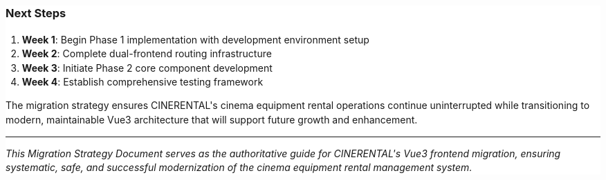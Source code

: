 ### Next Steps

1. **Week 1**: Begin Phase 1 implementation with development environment setup
2. **Week 2**: Complete dual-frontend routing infrastructure
3. **Week 3**: Initiate Phase 2 core component development
4. **Week 4**: Establish comprehensive testing framework

The migration strategy ensures CINERENTAL's cinema equipment rental operations continue uninterrupted while transitioning to modern, maintainable Vue3 architecture that will support future growth and enhancement.

---

*This Migration Strategy Document serves as the authoritative guide for CINERENTAL's Vue3 frontend migration, ensuring systematic, safe, and successful modernization of the cinema equipment rental management system.*
